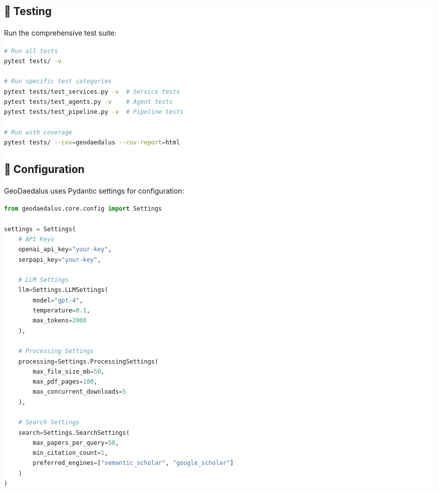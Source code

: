 ## 🧪 Testing

Run the comprehensive test suite:

```bash
# Run all tests
pytest tests/ -v

# Run specific test categories
pytest tests/test_services.py -v  # Service tests
pytest tests/test_agents.py -v    # Agent tests
pytest tests/test_pipeline.py -v  # Pipeline tests

# Run with coverage
pytest tests/ --cov=geodaedalus --cov-report=html
```

## 🔧 Configuration

GeoDaedalus uses Pydantic settings for configuration:

```python
from geodaedalus.core.config import Settings

settings = Settings(
    # API Keys
    openai_api_key="your-key",
    serpapi_key="your-key",
    
    # LLM Settings
    llm=Settings.LLMSettings(
        model="gpt-4",
        temperature=0.1,
        max_tokens=2000
    ),
    
    # Processing Settings
    processing=Settings.ProcessingSettings(
        max_file_size_mb=50,
        max_pdf_pages=100,
        max_concurrent_downloads=5
    ),
    
    # Search Settings
    search=Settings.SearchSettings(
        max_papers_per_query=50,
        min_citation_count=1,
        preferred_engines=["semantic_scholar", "google_scholar"]
    )
)
```
